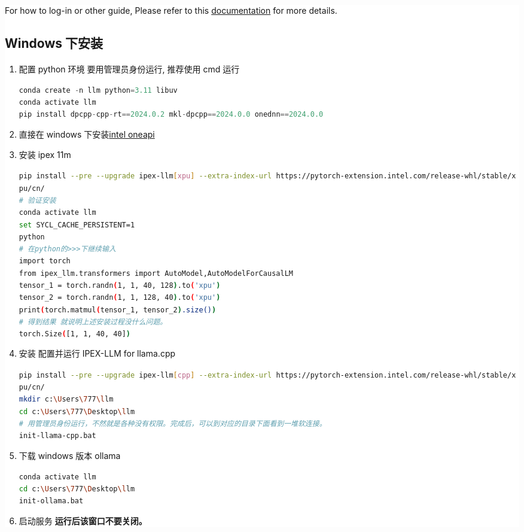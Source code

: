 For how to log-in or other guide, Please refer to this [documentation](https://github.com/intel-analytics/ipex-llm/blob/main/docs/mddocs/Quickstart/open_webui_with_ollama_quickstart.md) for more details.

## Windows 下安装

1. 配置 python 环境 要用管理员身份运行, 推荐使用 cmd 运行

   ```java
   conda create -n llm python=3.11 libuv
   conda activate llm
   pip install dpcpp-cpp-rt==2024.0.2 mkl-dpcpp==2024.0.0 onednn==2024.0.0
   ```

2. 直接在 windows 下安装[intel oneapi](https://www.intel.com/content/www/us/en/developer/tools/oneapi/base-toolkit-download.html?operatingsystem=window\&distributions=online)

3. 安装 ipex 11m

   ```sh
   pip install --pre --upgrade ipex-llm[xpu] --extra-index-url https://pytorch-extension.intel.com/release-whl/stable/xpu/cn/
   # 验证安装
   conda activate llm
   set SYCL_CACHE_PERSISTENT=1
   python
   # 在python的>>>下继续输入
   import torch
   from ipex_llm.transformers import AutoModel,AutoModelForCausalLM
   tensor_1 = torch.randn(1, 1, 40, 128).to('xpu')
   tensor_2 = torch.randn(1, 1, 128, 40).to('xpu')
   print(torch.matmul(tensor_1, tensor_2).size())
   # 得到结果 就说明上述安装过程没什么问题。
   torch.Size([1, 1, 40, 40])
   ```

4. 安装 配置并运行 IPEX-LLM for llama.cpp

   ```sh
   pip install --pre --upgrade ipex-llm[cpp] --extra-index-url https://pytorch-extension.intel.com/release-whl/stable/xpu/cn/
   mkdir c:\Users\777\llm
   cd c:\Users\777\Desktop\llm
   # 用管理员身份运行，不然就是各种没有权限。完成后，可以到对应的目录下面看到一堆软连接。
   init-llama-cpp.bat
   ```

5. 下载 windows 版本 ollama

   ```sh
   conda activate llm
   cd c:\Users\777\Desktop\llm
   init-ollama.bat
   ```

6. 启动服务 **运行后该窗口不要关闭。**
